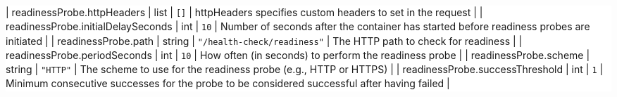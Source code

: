 | readinessProbe.httpHeaders                     | list   | `[]`                                                                                                                                                                                                                                                                                                                                                                                                                                                                                                                                                                                                                                                         | httpHeaders specifies custom headers to set in the request                                                                                                                                                            |
| readinessProbe.initialDelaySeconds             | int    | `10`                                                                                                                                                                                                                                                                                                                                                                                                                                                                                                                                                                                                                                                         | Number of seconds after the container has started before readiness probes are initiated                                                                                                                               |
| readinessProbe.path                            | string | `"/health-check/readiness"`                                                                                                                                                                                                                                                                                                                                                                                                                                                                                                                                                                                                                                  | The HTTP path to check for readiness                                                                                                                                                                                  |
| readinessProbe.periodSeconds                   | int    | `10`                                                                                                                                                                                                                                                                                                                                                                                                                                                                                                                                                                                                                                                         | How often (in seconds) to perform the readiness probe                                                                                                                                                                 |
| readinessProbe.scheme                          | string | `"HTTP"`                                                                                                                                                                                                                                                                                                                                                                                                                                                                                                                                                                                                                                                     | The scheme to use for the readiness probe (e.g., HTTP or HTTPS)                                                                                                                                                       |
| readinessProbe.successThreshold                | int    | `1`                                                                                                                                                                                                                                                                                                                                                                                                                                                                                                                                                                                                                                                          | Minimum consecutive successes for the probe to be considered successful after having failed                                                                                                                           |
